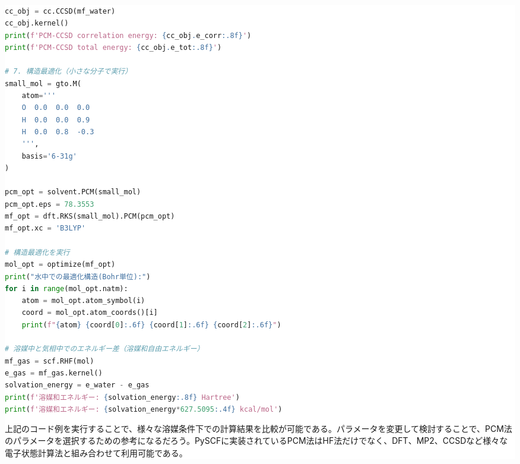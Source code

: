 ```python
cc_obj = cc.CCSD(mf_water)
cc_obj.kernel()
print(f'PCM-CCSD correlation energy: {cc_obj.e_corr:.8f}')
print(f'PCM-CCSD total energy: {cc_obj.e_tot:.8f}')

# 7. 構造最適化（小さな分子で実行）
small_mol = gto.M(
    atom='''
    O  0.0  0.0  0.0
    H  0.0  0.0  0.9
    H  0.0  0.8  -0.3
    ''',
    basis='6-31g'
)

pcm_opt = solvent.PCM(small_mol)
pcm_opt.eps = 78.3553
mf_opt = dft.RKS(small_mol).PCM(pcm_opt)
mf_opt.xc = 'B3LYP'

# 構造最適化を実行
mol_opt = optimize(mf_opt)
print("水中での最適化構造(Bohr単位):")
for i in range(mol_opt.natm):
    atom = mol_opt.atom_symbol(i)
    coord = mol_opt.atom_coords()[i]
    print(f"{atom} {coord[0]:.6f} {coord[1]:.6f} {coord[2]:.6f}")

# 溶媒中と気相中でのエネルギー差（溶媒和自由エネルギー）
mf_gas = scf.RHF(mol)
e_gas = mf_gas.kernel()
solvation_energy = e_water - e_gas
print(f'溶媒和エネルギー: {solvation_energy:.8f} Hartree')
print(f'溶媒和エネルギー: {solvation_energy*627.5095:.4f} kcal/mol')
```

上記のコード例を実行することで、様々な溶媒条件下での計算結果を比較が可能である。パラメータを変更して検討することで、PCM法のパラメータを選択するための参考になるだろう。PySCFに実装されているPCM法はHF法だけでなく、DFT、MP2、CCSDなど様々な電子状態計算法と組み合わせて利用可能である。

